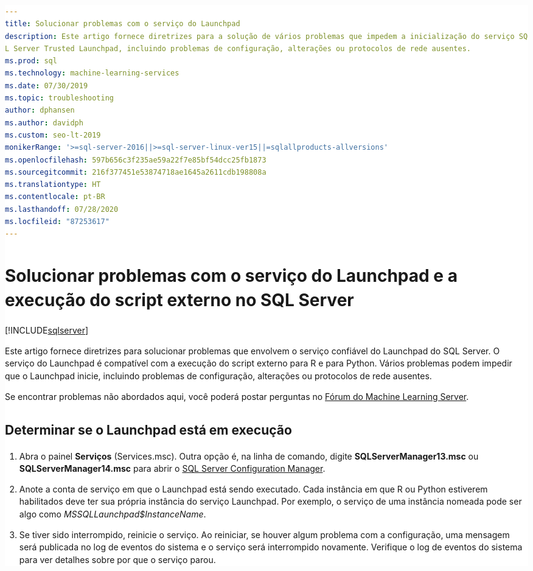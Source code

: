 ```yaml
---
title: Solucionar problemas com o serviço do Launchpad
description: Este artigo fornece diretrizes para a solução de vários problemas que impedem a inicialização do serviço SQL Server Trusted Launchpad, incluindo problemas de configuração, alterações ou protocolos de rede ausentes.
ms.prod: sql
ms.technology: machine-learning-services
ms.date: 07/30/2019
ms.topic: troubleshooting
author: dphansen
ms.author: davidph
ms.custom: seo-lt-2019
monikerRange: '>=sql-server-2016||>=sql-server-linux-ver15||=sqlallproducts-allversions'
ms.openlocfilehash: 597b656c3f235ae59a22f7e85bf54dcc25fb1873
ms.sourcegitcommit: 216f377451e53874718ae1645a2611cdb198808a
ms.translationtype: HT
ms.contentlocale: pt-BR
ms.lasthandoff: 07/28/2020
ms.locfileid: "87253617"
---
```

# <a name="troubleshoot-issues-with-launchpad-service-and-external-script-execution-in-sql-server"></a>Solucionar problemas com o serviço do Launchpad e a execução do script externo no SQL Server
[!INCLUDE[sqlserver](../../includes/applies-to-version/sqlserver.md)]

Este artigo fornece diretrizes para solucionar problemas que envolvem o serviço confiável do Launchpad do SQL Server. O serviço do Launchpad é compatível com a execução do script externo para R e para Python. Vários problemas podem impedir que o Launchpad inicie, incluindo problemas de configuração, alterações ou protocolos de rede ausentes.  

Se encontrar problemas não abordados aqui, você poderá postar perguntas no [Fórum do Machine Learning Server](https://social.msdn.microsoft.com/Forums/home?category=MicrosoftR).

## <a name="determine-whether-launchpad-is-running"></a>Determinar se o Launchpad está em execução

1. Abra o painel **Serviços** (Services.msc). Outra opção é, na linha de comando, digite **SQLServerManager13.msc** ou **SQLServerManager14.msc** para abrir o [SQL Server Configuration Manager](https://docs.microsoft.com/sql/relational-databases/sql-server-configuration-manager).

2. Anote a conta de serviço em que o Launchpad está sendo executado. Cada instância em que R ou Python estiverem habilitados deve ter sua própria instância do serviço Launchpad. Por exemplo, o serviço de uma instância nomeada pode ser algo como _MSSQLLaunchpad$InstanceName_.

3. Se tiver sido interrompido, reinicie o serviço. Ao reiniciar, se houver algum problema com a configuração, uma mensagem será publicada no log de eventos do sistema e o serviço será interrompido novamente. Verifique o log de eventos do sistema para ver detalhes sobre por que o serviço parou.
